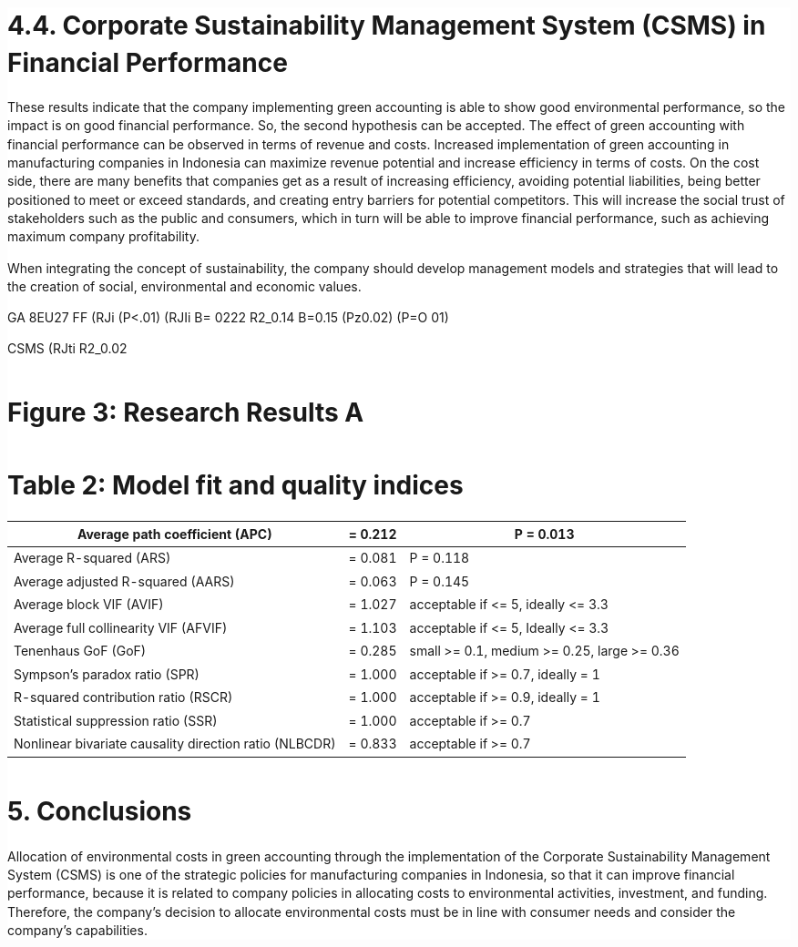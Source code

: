 # 4.4. Corporate Sustainability Management System (CSMS) in Financial Performance

These results indicate that the company implementing green accounting is able to show good environmental performance, so the impact is on good financial performance. So, the second hypothesis can be accepted. The effect of green accounting with financial performance can be observed in terms of revenue and costs. Increased implementation of green accounting in manufacturing companies in Indonesia can maximize revenue potential and increase efficiency in terms of costs. On the cost side, there are many benefits that companies get as a result of increasing efficiency, avoiding potential liabilities, being better positioned to meet or exceed standards, and creating entry barriers for potential competitors. This will increase the social trust of stakeholders such as the public and consumers, which in turn will be able to improve financial performance, such as achieving maximum company profitability.

When integrating the concept of sustainability, the company should develop management models and strategies that will lead to the creation of social, environmental and economic values.

GA 8EU27 FF (RJi (P<.01) (RJIi B= 0222 R2_0.14 B=0.15 (Pz0.02) (P=O 01)

CSMS (RJti R2_0.02

# Figure 3: Research Results A

# Table 2: Model fit and quality indices

|Average path coefficient (APC)|= 0.212|P = 0.013|
|---|---|---|
|Average R-squared (ARS)|= 0.081|P = 0.118|
|Average adjusted R-squared (AARS)|= 0.063|P = 0.145|
|Average block VIF (AVIF)|= 1.027|acceptable if <= 5, ideally <= 3.3|
|Average full collinearity VIF (AFVIF)|= 1.103|acceptable if <= 5, Ideally <= 3.3|
|Tenenhaus GoF (GoF)|= 0.285|small >= 0.1, medium >= 0.25, large >= 0.36|
|Sympson’s paradox ratio (SPR)|= 1.000|acceptable if >= 0.7, ideally = 1|
|R-squared contribution ratio (RSCR)|= 1.000|acceptable if >= 0.9, ideally = 1|
|Statistical suppression ratio (SSR)|= 1.000|acceptable if >= 0.7|
|Nonlinear bivariate causality direction ratio (NLBCDR)|= 0.833|acceptable if >= 0.7|

# 5. Conclusions

Allocation of environmental costs in green accounting through the implementation of the Corporate Sustainability Management System (CSMS) is one of the strategic policies for manufacturing companies in Indonesia, so that it can improve financial performance, because it is related to company policies in allocating costs to environmental activities, investment, and funding. Therefore, the company’s decision to allocate environmental costs must be in line with consumer needs and consider the company’s capabilities.
